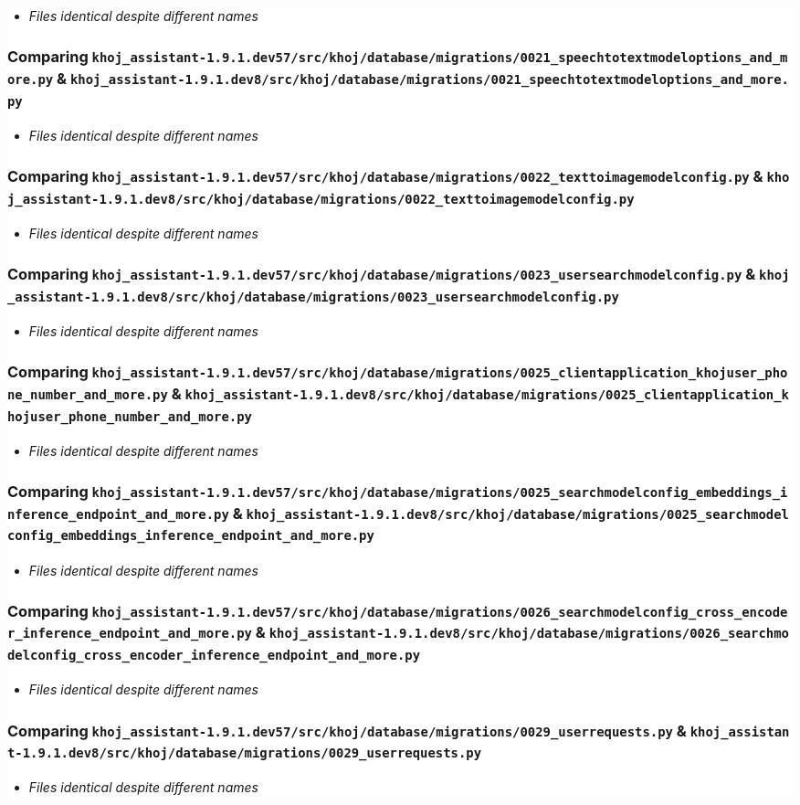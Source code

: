  * *Files identical despite different names*

### Comparing `khoj_assistant-1.9.1.dev57/src/khoj/database/migrations/0021_speechtotextmodeloptions_and_more.py` & `khoj_assistant-1.9.1.dev8/src/khoj/database/migrations/0021_speechtotextmodeloptions_and_more.py`

 * *Files identical despite different names*

### Comparing `khoj_assistant-1.9.1.dev57/src/khoj/database/migrations/0022_texttoimagemodelconfig.py` & `khoj_assistant-1.9.1.dev8/src/khoj/database/migrations/0022_texttoimagemodelconfig.py`

 * *Files identical despite different names*

### Comparing `khoj_assistant-1.9.1.dev57/src/khoj/database/migrations/0023_usersearchmodelconfig.py` & `khoj_assistant-1.9.1.dev8/src/khoj/database/migrations/0023_usersearchmodelconfig.py`

 * *Files identical despite different names*

### Comparing `khoj_assistant-1.9.1.dev57/src/khoj/database/migrations/0025_clientapplication_khojuser_phone_number_and_more.py` & `khoj_assistant-1.9.1.dev8/src/khoj/database/migrations/0025_clientapplication_khojuser_phone_number_and_more.py`

 * *Files identical despite different names*

### Comparing `khoj_assistant-1.9.1.dev57/src/khoj/database/migrations/0025_searchmodelconfig_embeddings_inference_endpoint_and_more.py` & `khoj_assistant-1.9.1.dev8/src/khoj/database/migrations/0025_searchmodelconfig_embeddings_inference_endpoint_and_more.py`

 * *Files identical despite different names*

### Comparing `khoj_assistant-1.9.1.dev57/src/khoj/database/migrations/0026_searchmodelconfig_cross_encoder_inference_endpoint_and_more.py` & `khoj_assistant-1.9.1.dev8/src/khoj/database/migrations/0026_searchmodelconfig_cross_encoder_inference_endpoint_and_more.py`

 * *Files identical despite different names*

### Comparing `khoj_assistant-1.9.1.dev57/src/khoj/database/migrations/0029_userrequests.py` & `khoj_assistant-1.9.1.dev8/src/khoj/database/migrations/0029_userrequests.py`

 * *Files identical despite different names*

